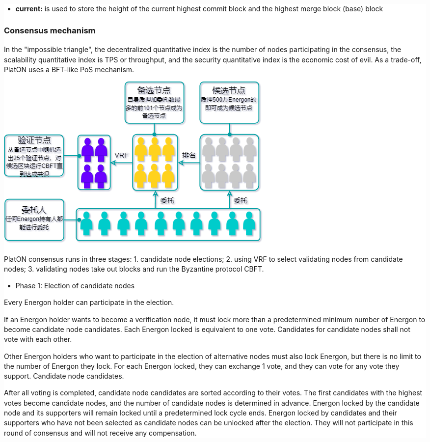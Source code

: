 - **current:** is used to store the height of the current highest commit block and the highest merge block (base) block

 

### Consensus mechanism

 

In the "impossible triangle", the decentralized quantitative index is the number of nodes participating in the consensus, the scalability quantitative index is TPS or throughput, and the security quantitative index is the economic cost of evil. As a trade-off, PlatON uses a BFT-like PoS mechanism.

 

![Consensus mechanism](GeneralIntroduction.assets/%E5%85%B1%E8%AF%86%E6%9C%BA%E5%88%B6.png)
 

PlatON consensus runs in three stages: 1. candidate node elections; 2. using VRF to select validating nodes from candidate nodes; 3. validating nodes take out blocks and run the Byzantine protocol CBFT.

 

- Phase 1: Election of candidate nodes

 

Every Energon holder can participate in the election.

 

If an Energon holder wants to become a verification node, it must lock more than a predetermined minimum number of Energon to become candidate node candidates. Each Energon locked is equivalent to one vote. Candidates for candidate nodes shall not vote with each other.

 

Other Energon holders who want to participate in the election of alternative nodes must also lock Energon, but there is no limit to the number of Energon they lock. For each Energon locked, they can exchange 1 vote, and they can vote for any vote they support. Candidate node candidates.

 

After all voting is completed, candidate node candidates are sorted according to their votes. The first candidates with the highest votes become candidate nodes, and the number of candidate nodes is determined in advance. Energon locked by the candidate node and its supporters will remain locked until a predetermined lock cycle ends. Energon locked by candidates and their supporters who have not been selected as candidate nodes can be unlocked after the election. They will not participate in this round of consensus and will not receive any compensation.
